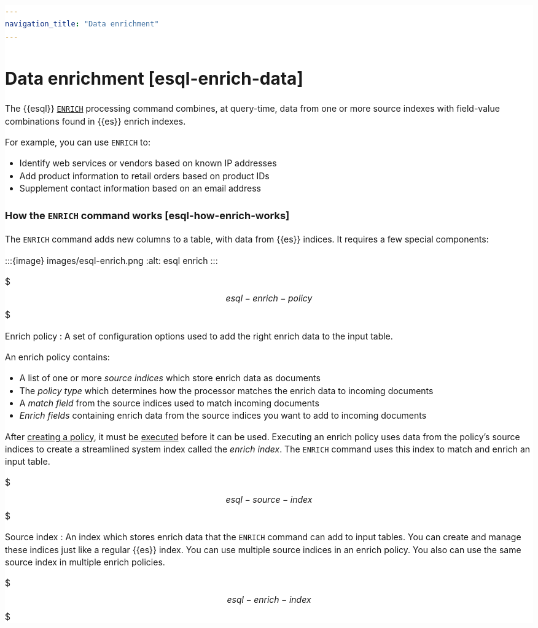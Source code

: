 ```yaml
---
navigation_title: "Data enrichment"
---
```


# Data enrichment [esql-enrich-data]


The {{esql}} [`ENRICH`](esql-commands.md#esql-enrich) processing command combines, at query-time, data from one or more source indexes with field-value combinations found in {{es}} enrich indexes.

For example, you can use `ENRICH` to:

* Identify web services or vendors based on known IP addresses
* Add product information to retail orders based on product IDs
* Supplement contact information based on an email address


### How the `ENRICH` command works [esql-how-enrich-works] 

The `ENRICH` command adds new columns to a table, with data from {{es}} indices. It requires a few special components:

:::{image} images/esql-enrich.png
:alt: esql enrich
:::

$$$esql-enrich-policy$$$

Enrich policy
:   A set of configuration options used to add the right enrich data to the input table.

An enrich policy contains:

* A list of one or more *source indices* which store enrich data as documents
* The *policy type* which determines how the processor matches the enrich data to incoming documents
* A *match field* from the source indices used to match incoming documents
* *Enrich fields* containing enrich data from the source indices you want to add to incoming documents

After [creating a policy](esql-enrich-data.md#esql-create-enrich-policy), it must be [executed](esql-enrich-data.md#esql-execute-enrich-policy) before it can be used. Executing an enrich policy uses data from the policy’s source indices to create a streamlined system index called the *enrich index*. The `ENRICH` command uses this index to match and enrich an input table.


$$$esql-source-index$$$

Source index
:   An index which stores enrich data that the `ENRICH` command can add to input tables. You can create and manage these indices just like a regular {{es}} index. You can use multiple source indices in an enrich policy. You also can use the same source index in multiple enrich policies.

$$$esql-enrich-index$$$
